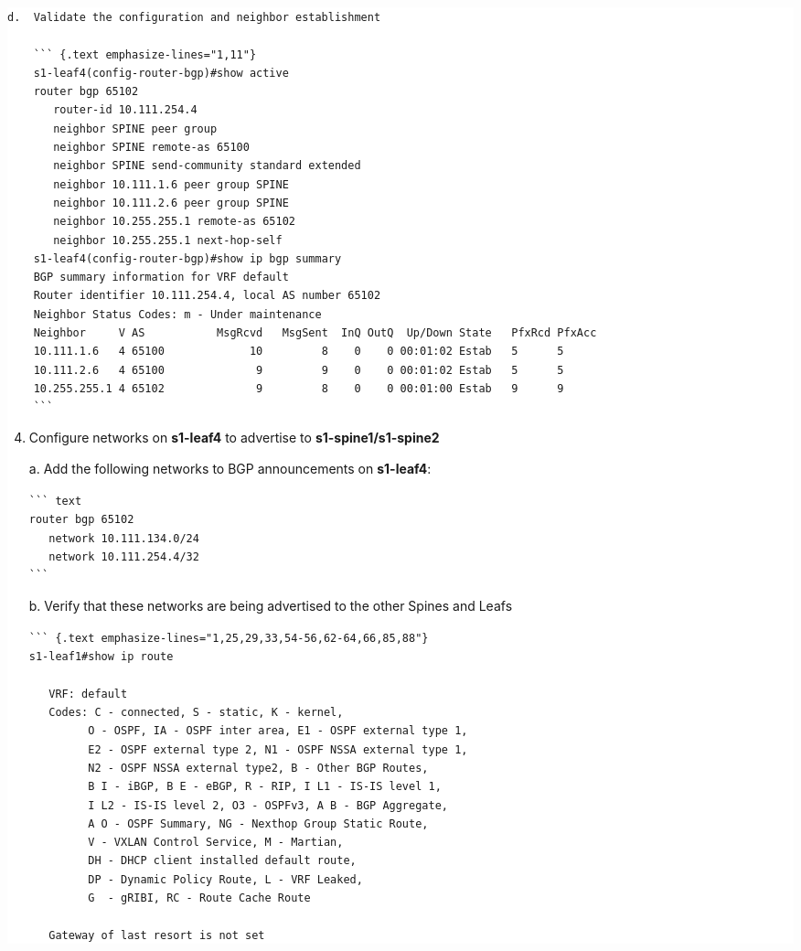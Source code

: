     d.  Validate the configuration and neighbor establishment

        ``` {.text emphasize-lines="1,11"}
        s1-leaf4(config-router-bgp)#show active
        router bgp 65102
           router-id 10.111.254.4
           neighbor SPINE peer group
           neighbor SPINE remote-as 65100
           neighbor SPINE send-community standard extended
           neighbor 10.111.1.6 peer group SPINE
           neighbor 10.111.2.6 peer group SPINE
           neighbor 10.255.255.1 remote-as 65102
           neighbor 10.255.255.1 next-hop-self
        s1-leaf4(config-router-bgp)#show ip bgp summary
        BGP summary information for VRF default
        Router identifier 10.111.254.4, local AS number 65102
        Neighbor Status Codes: m - Under maintenance
        Neighbor     V AS           MsgRcvd   MsgSent  InQ OutQ  Up/Down State   PfxRcd PfxAcc
        10.111.1.6   4 65100             10         8    0    0 00:01:02 Estab   5      5
        10.111.2.6   4 65100              9         9    0    0 00:01:02 Estab   5      5
        10.255.255.1 4 65102              9         8    0    0 00:01:00 Estab   9      9
        ```

4.  Configure networks on **s1-leaf4** to advertise to
    **s1-spine1/s1-spine2**

    a.  Add the following networks to BGP announcements on **s1-leaf4**:

        ``` text
        router bgp 65102
           network 10.111.134.0/24
           network 10.111.254.4/32
        ```

    b.  Verify that these networks are being advertised to the other
        Spines and Leafs

        ``` {.text emphasize-lines="1,25,29,33,54-56,62-64,66,85,88"}
        s1-leaf1#show ip route

           VRF: default
           Codes: C - connected, S - static, K - kernel, 
                 O - OSPF, IA - OSPF inter area, E1 - OSPF external type 1,
                 E2 - OSPF external type 2, N1 - OSPF NSSA external type 1,
                 N2 - OSPF NSSA external type2, B - Other BGP Routes,
                 B I - iBGP, B E - eBGP, R - RIP, I L1 - IS-IS level 1,
                 I L2 - IS-IS level 2, O3 - OSPFv3, A B - BGP Aggregate,
                 A O - OSPF Summary, NG - Nexthop Group Static Route,
                 V - VXLAN Control Service, M - Martian,
                 DH - DHCP client installed default route,
                 DP - Dynamic Policy Route, L - VRF Leaked,
                 G  - gRIBI, RC - Route Cache Route

           Gateway of last resort is not set
